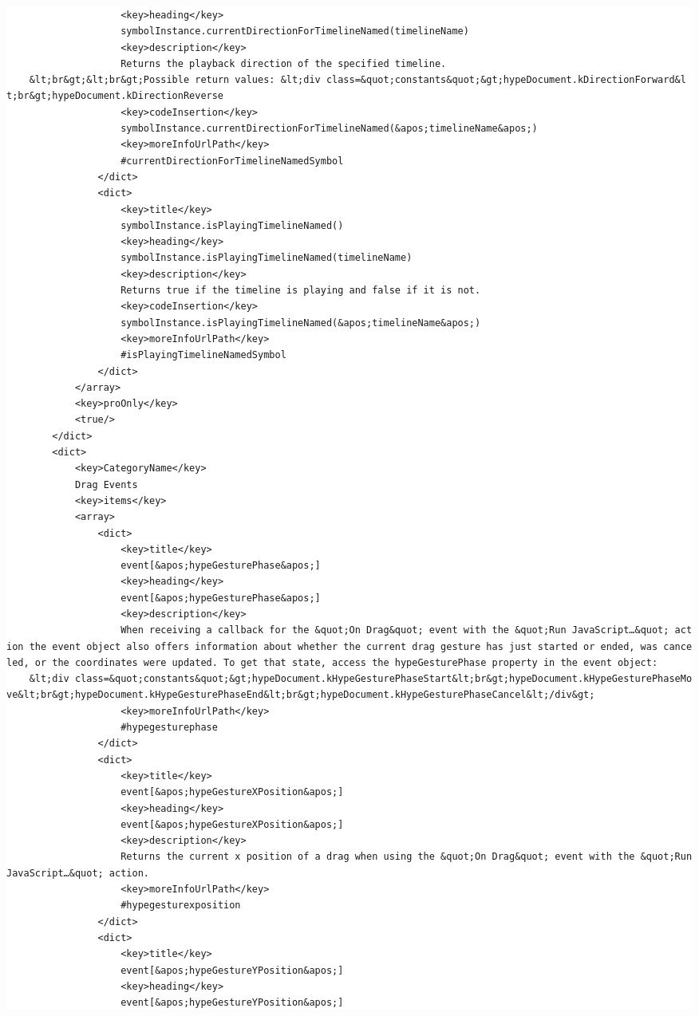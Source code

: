                        <key>heading</key>
                        symbolInstance.currentDirectionForTimelineNamed(timelineName)
                        <key>description</key>
                        Returns the playback direction of the specified timeline.
        &lt;br&gt;&lt;br&gt;Possible return values:	&lt;div class=&quot;constants&quot;&gt;hypeDocument.kDirectionForward&lt;br&gt;hypeDocument.kDirectionReverse
                        <key>codeInsertion</key>
                        symbolInstance.currentDirectionForTimelineNamed(&apos;timelineName&apos;)
                        <key>moreInfoUrlPath</key>
                        #currentDirectionForTimelineNamedSymbol
                    </dict>
                    <dict>
                        <key>title</key>
                        symbolInstance.isPlayingTimelineNamed()
                        <key>heading</key>
                        symbolInstance.isPlayingTimelineNamed(timelineName)
                        <key>description</key>
                        Returns true if the timeline is playing and false if it is not.
                        <key>codeInsertion</key>
                        symbolInstance.isPlayingTimelineNamed(&apos;timelineName&apos;)
                        <key>moreInfoUrlPath</key>
                        #isPlayingTimelineNamedSymbol
                    </dict>
                </array>
                <key>proOnly</key>
                <true/>
            </dict>
            <dict>
                <key>CategoryName</key>
                Drag Events
                <key>items</key>
                <array>
                    <dict>
                        <key>title</key>
                        event[&apos;hypeGesturePhase&apos;]
                        <key>heading</key>
                        event[&apos;hypeGesturePhase&apos;]
                        <key>description</key>
                        When receiving a callback for the &quot;On Drag&quot; event with the &quot;Run JavaScript…&quot; action the event object also offers information about whether the current drag gesture has just started or ended, was canceled, or the coordinates were updated. To get that state, access the hypeGesturePhase property in the event object:
        &lt;div class=&quot;constants&quot;&gt;hypeDocument.kHypeGesturePhaseStart&lt;br&gt;hypeDocument.kHypeGesturePhaseMove&lt;br&gt;hypeDocument.kHypeGesturePhaseEnd&lt;br&gt;hypeDocument.kHypeGesturePhaseCancel&lt;/div&gt;
                        <key>moreInfoUrlPath</key>
                        #hypegesturephase
                    </dict>
                    <dict>
                        <key>title</key>
                        event[&apos;hypeGestureXPosition&apos;]
                        <key>heading</key>
                        event[&apos;hypeGestureXPosition&apos;]
                        <key>description</key>
                        Returns the current x position of a drag when using the &quot;On Drag&quot; event with the &quot;Run JavaScript…&quot; action.
                        <key>moreInfoUrlPath</key>
                        #hypegesturexposition
                    </dict>
                    <dict>
                        <key>title</key>
                        event[&apos;hypeGestureYPosition&apos;]
                        <key>heading</key>
                        event[&apos;hypeGestureYPosition&apos;]